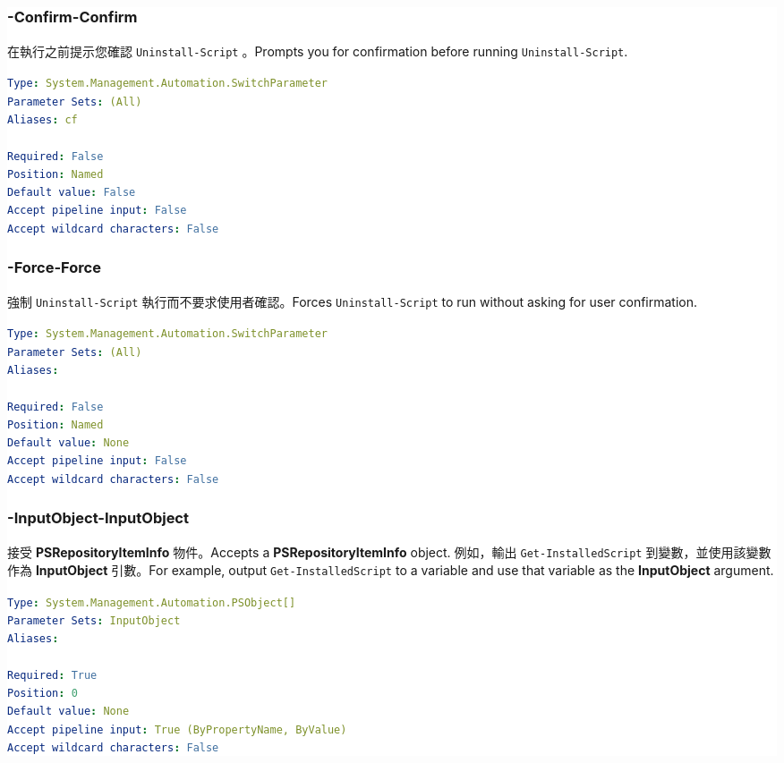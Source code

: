 ### <span data-ttu-id="8f0c1-122">-Confirm</span><span class="sxs-lookup"><span data-stu-id="8f0c1-122">-Confirm</span></span>

<span data-ttu-id="8f0c1-123">在執行之前提示您確認 `Uninstall-Script` 。</span><span class="sxs-lookup"><span data-stu-id="8f0c1-123">Prompts you for confirmation before running `Uninstall-Script`.</span></span>

```yaml
Type: System.Management.Automation.SwitchParameter
Parameter Sets: (All)
Aliases: cf

Required: False
Position: Named
Default value: False
Accept pipeline input: False
Accept wildcard characters: False
```

### <span data-ttu-id="8f0c1-124">-Force</span><span class="sxs-lookup"><span data-stu-id="8f0c1-124">-Force</span></span>

<span data-ttu-id="8f0c1-125">強制 `Uninstall-Script` 執行而不要求使用者確認。</span><span class="sxs-lookup"><span data-stu-id="8f0c1-125">Forces `Uninstall-Script` to run without asking for user confirmation.</span></span>

```yaml
Type: System.Management.Automation.SwitchParameter
Parameter Sets: (All)
Aliases:

Required: False
Position: Named
Default value: None
Accept pipeline input: False
Accept wildcard characters: False
```

### <span data-ttu-id="8f0c1-126">-InputObject</span><span class="sxs-lookup"><span data-stu-id="8f0c1-126">-InputObject</span></span>

<span data-ttu-id="8f0c1-127">接受 **PSRepositoryItemInfo** 物件。</span><span class="sxs-lookup"><span data-stu-id="8f0c1-127">Accepts a **PSRepositoryItemInfo** object.</span></span> <span data-ttu-id="8f0c1-128">例如，輸出 `Get-InstalledScript` 到變數，並使用該變數作為 **InputObject** 引數。</span><span class="sxs-lookup"><span data-stu-id="8f0c1-128">For example, output `Get-InstalledScript` to a variable and use that variable as the **InputObject** argument.</span></span>

```yaml
Type: System.Management.Automation.PSObject[]
Parameter Sets: InputObject
Aliases:

Required: True
Position: 0
Default value: None
Accept pipeline input: True (ByPropertyName, ByValue)
Accept wildcard characters: False
```
